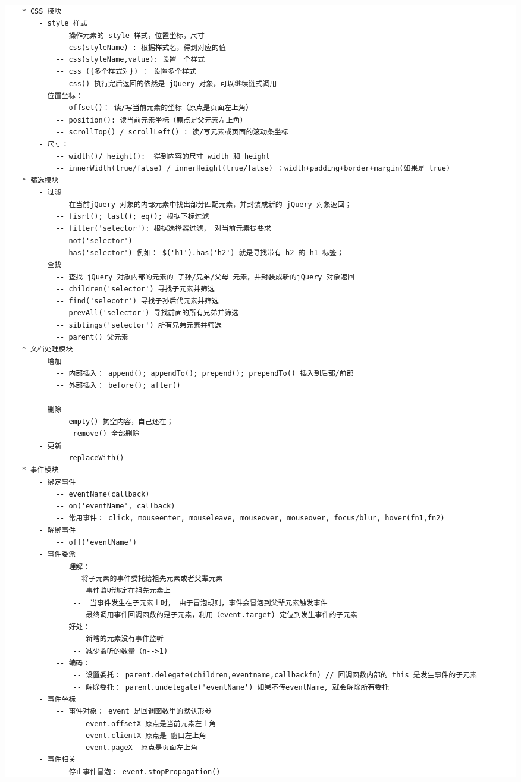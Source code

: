         * CSS 模块
            - style 样式
                -- 操作元素的 style 样式，位置坐标，尺寸
                -- css(styleName) : 根据样式名，得到对应的值
                -- css(styleName,value): 设置一个样式
                -- css ({多个样式对}) ： 设置多个样式
                -- css() 执行完后返回的依然是 jQuery 对象，可以继续链式调用
            - 位置坐标：
                -- offset()： 读/写当前元素的坐标（原点是页面左上角）
                -- position(): 读当前元素坐标（原点是父元素左上角）
                -- scrollTop() / scrollLeft() : 读/写元素或页面的滚动条坐标
            - 尺寸： 
                -- width()/ height():  得到内容的尺寸 width 和 height
                -- innerWidth(true/false) / innerHeight(true/false) ：width+padding+border+margin(如果是 true)
        * 筛选模块
            - 过滤
                -- 在当前jQuery 对象的内部元素中找出部分匹配元素，并封装成新的 jQuery 对象返回；
                -- fisrt(); last(); eq(); 根据下标过滤
                -- filter('selector'): 根据选择器过滤， 对当前元素提要求
                -- not('selector')
                -- has('selector') 例如： $('h1').has('h2') 就是寻找带有 h2 的 h1 标签； 
            - 查找
                -- 查找 jQuery 对象内部的元素的 子孙/兄弟/父母 元素，并封装成新的jQuery 对象返回
                -- children('selector') 寻找子元素并筛选
                -- find('selecotr') 寻找子孙后代元素并筛选
                -- prevAll('selector') 寻找前面的所有兄弟并筛选
                -- siblings('selector') 所有兄弟元素并筛选
                -- parent() 父元素
        * 文档处理模块
            - 增加
                -- 内部插入： append(); appendTo(); prepend(); prependTo() 插入到后部/前部
                -- 外部插入： before(); after()
            
            - 删除
                -- empty() 掏空内容，自己还在；
                --  remove() 全部删除
            - 更新
                -- replaceWith() 
        * 事件模块
            - 绑定事件
                -- eventName(callback)
                -- on('eventName', callback)
                -- 常用事件： click, mouseenter, mouseleave, mouseover, mouseover, focus/blur, hover(fn1,fn2)
            - 解绑事件
                -- off('eventName')
            - 事件委派
                -- 理解：
                    --将子元素的事件委托给祖先元素或者父辈元素
                    -- 事件监听绑定在祖先元素上
                    --  当事件发生在子元素上时， 由于冒泡规则，事件会冒泡到父辈元素触发事件
                    -- 最终调用事件回调函数的是子元素，利用（event.target) 定位到发生事件的子元素
                -- 好处： 
                    -- 新增的元素没有事件监听
                    -- 减少监听的数量（n-->1)
                -- 编码： 
                    -- 设置委托： parent.delegate(children,eventname,callbackfn) // 回调函数内部的 this 是发生事件的子元素
                    -- 解除委托： parent.undelegate('eventName') 如果不传eventName, 就会解除所有委托
            - 事件坐标
                -- 事件对象： event 是回调函数里的默认形参
                    -- event.offsetX 原点是当前元素左上角
                    -- event.clientX 原点是 窗口左上角
                    -- event.pageX  原点是页面左上角
            - 事件相关
                -- 停止事件冒泡： event.stopPropagation()